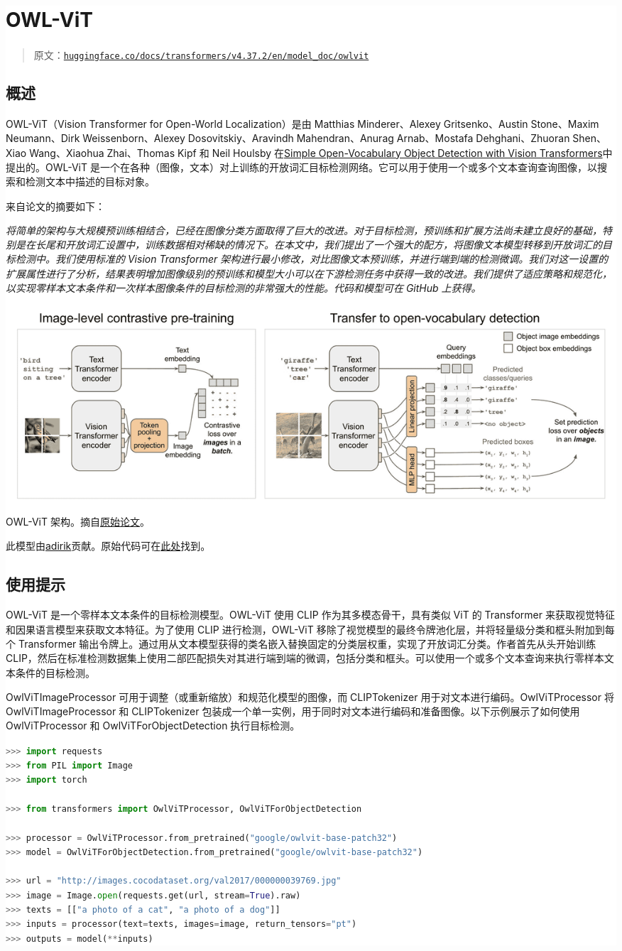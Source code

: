 # OWL-ViT

> 原文：[`huggingface.co/docs/transformers/v4.37.2/en/model_doc/owlvit`](https://huggingface.co/docs/transformers/v4.37.2/en/model_doc/owlvit)

## 概述

OWL-ViT（Vision Transformer for Open-World Localization）是由 Matthias Minderer、Alexey Gritsenko、Austin Stone、Maxim Neumann、Dirk Weissenborn、Alexey Dosovitskiy、Aravindh Mahendran、Anurag Arnab、Mostafa Dehghani、Zhuoran Shen、Xiao Wang、Xiaohua Zhai、Thomas Kipf 和 Neil Houlsby 在[Simple Open-Vocabulary Object Detection with Vision Transformers](https://arxiv.org/abs/2205.06230)中提出的。OWL-ViT 是一个在各种（图像，文本）对上训练的开放词汇目标检测网络。它可以用于使用一个或多个文本查询查询图像，以搜索和检测文本中描述的目标对象。

来自论文的摘要如下：

*将简单的架构与大规模预训练相结合，已经在图像分类方面取得了巨大的改进。对于目标检测，预训练和扩展方法尚未建立良好的基础，特别是在长尾和开放词汇设置中，训练数据相对稀缺的情况下。在本文中，我们提出了一个强大的配方，将图像文本模型转移到开放词汇的目标检测中。我们使用标准的 Vision Transformer 架构进行最小修改，对比图像文本预训练，并进行端到端的检测微调。我们对这一设置的扩展属性进行了分析，结果表明增加图像级别的预训练和模型大小可以在下游检测任务中获得一致的改进。我们提供了适应策略和规范化，以实现零样本文本条件和一次样本图像条件的目标检测的非常强大的性能。代码和模型可在 GitHub 上获得。*

![drawing](img/7088942c2120476db885ea27155f090f.png) OWL-ViT 架构。摘自[原始论文](https://arxiv.org/abs/2205.06230)。

此模型由[adirik](https://huggingface.co/adirik)贡献。原始代码可在[此处](https://github.com/google-research/scenic/tree/main/scenic/projects/owl_vit)找到。

## 使用提示

OWL-ViT 是一个零样本文本条件的目标检测模型。OWL-ViT 使用 CLIP 作为其多模态骨干，具有类似 ViT 的 Transformer 来获取视觉特征和因果语言模型来获取文本特征。为了使用 CLIP 进行检测，OWL-ViT 移除了视觉模型的最终令牌池化层，并将轻量级分类和框头附加到每个 Transformer 输出令牌上。通过用从文本模型获得的类名嵌入替换固定的分类层权重，实现了开放词汇分类。作者首先从头开始训练 CLIP，然后在标准检测数据集上使用二部匹配损失对其进行端到端的微调，包括分类和框头。可以使用一个或多个文本查询来执行零样本文本条件的目标检测。

OwlViTImageProcessor 可用于调整（或重新缩放）和规范化模型的图像，而 CLIPTokenizer 用于对文本进行编码。OwlViTProcessor 将 OwlViTImageProcessor 和 CLIPTokenizer 包装成一个单一实例，用于同时对文本进行编码和准备图像。以下示例展示了如何使用 OwlViTProcessor 和 OwlViTForObjectDetection 执行目标检测。

```py
>>> import requests
>>> from PIL import Image
>>> import torch

>>> from transformers import OwlViTProcessor, OwlViTForObjectDetection

>>> processor = OwlViTProcessor.from_pretrained("google/owlvit-base-patch32")
>>> model = OwlViTForObjectDetection.from_pretrained("google/owlvit-base-patch32")

>>> url = "http://images.cocodataset.org/val2017/000000039769.jpg"
>>> image = Image.open(requests.get(url, stream=True).raw)
>>> texts = [["a photo of a cat", "a photo of a dog"]]
>>> inputs = processor(text=texts, images=image, return_tensors="pt")
>>> outputs = model(**inputs)
```